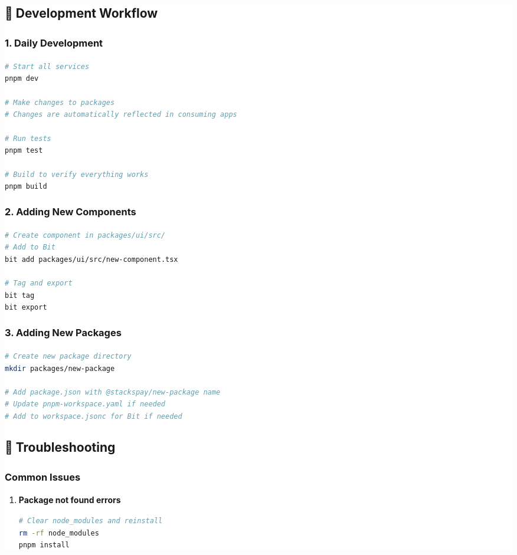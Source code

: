 ## 🔄 Development Workflow

### 1. Daily Development

```bash
# Start all services
pnpm dev

# Make changes to packages
# Changes are automatically reflected in consuming apps

# Run tests
pnpm test

# Build to verify everything works
pnpm build
```

### 2. Adding New Components

```bash
# Create component in packages/ui/src/
# Add to Bit
bit add packages/ui/src/new-component.tsx

# Tag and export
bit tag
bit export
```

### 3. Adding New Packages

```bash
# Create new package directory
mkdir packages/new-package

# Add package.json with @stackspay/new-package name
# Update pnpm-workspace.yaml if needed
# Add to workspace.jsonc for Bit if needed
```

## 🐛 Troubleshooting

### Common Issues

1. **Package not found errors**
   ```bash
   # Clear node_modules and reinstall
   rm -rf node_modules
   pnpm install
   ```
